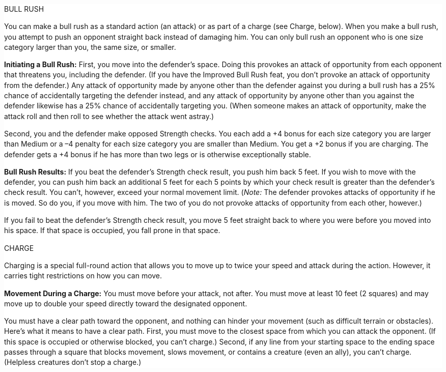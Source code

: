 BULL RUSH

You can make a bull rush as a standard action (an attack) or as part of
a charge (see Charge, below). When you make a bull rush, you attempt to
push an opponent straight back instead of damaging him. You can only
bull rush an opponent who is one size category larger than you, the same
size, or smaller.

**Initiating a Bull Rush:** First, you move into the defender’s space.
Doing this provokes an attack of opportunity from each opponent that
threatens you, including the defender. (If you have the Improved Bull
Rush feat, you don’t provoke an attack of opportunity from the
defender.) Any attack of opportunity made by anyone other than the
defender against you during a bull rush has a 25% chance of accidentally
targeting the defender instead, and any attack of opportunity by anyone
other than you against the defender likewise has a 25% chance of
accidentally targeting you. (When someone makes an attack of
opportunity, make the attack roll and then roll to see whether the
attack went astray.)

Second, you and the defender make opposed Strength checks. You each add
a +4 bonus for each size category you are larger than Medium or a –4
penalty for each size category you are smaller than Medium. You get a +2
bonus if you are charging. The defender gets a +4 bonus if he has more
than two legs or is otherwise exceptionally stable.

**Bull Rush Results:** If you beat the defender’s Strength check result,
you push him back 5 feet. If you wish to move with the defender, you can
push him back an additional 5 feet for each 5 points by which your check
result is greater than the defender’s check result. You can’t, however,
exceed your normal movement limit. (*Note:* The defender provokes
attacks of opportunity if he is moved. So do you, if you move with him.
The two of you do not provoke attacks of opportunity from each other,
however.)

If you fail to beat the defender’s Strength check result, you move 5
feet straight back to where you were before you moved into his space. If
that space is occupied, you fall prone in that space.

CHARGE

Charging is a special full-round action that allows you to move up to
twice your speed and attack during the action. However, it carries tight
restrictions on how you can move.

**Movement During a Charge:** You must move before your attack, not
after. You must move at least 10 feet (2 squares) and may move up to
double your speed directly toward the designated opponent.

You must have a clear path toward the opponent, and nothing can hinder
your movement (such as difficult terrain or obstacles). Here’s what it
means to have a clear path. First, you must move to the closest space
from which you can attack the opponent. (If this space is occupied or
otherwise blocked, you can’t charge.) Second, if any line from your
starting space to the ending space passes through a square that blocks
movement, slows movement, or contains a creature (even an ally), you
can’t charge. (Helpless creatures don’t stop a charge.)
